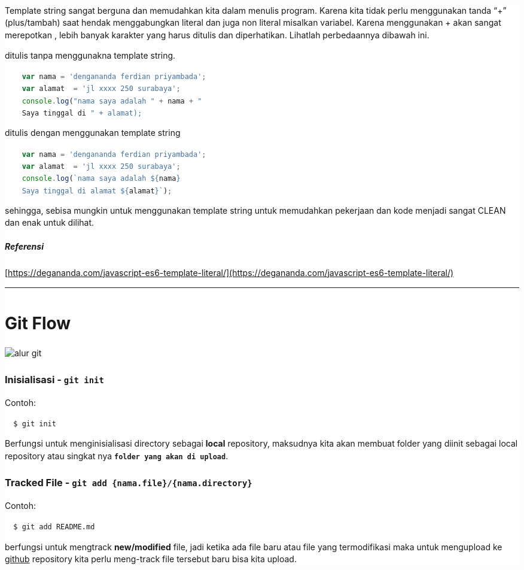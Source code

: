 Template string sangat berguna dan memudahkan kita dalam menulis program. Karena kita tidak perlu menggunakan tanda “+” (plus/tambah) saat hendak menggabungkan literal dan juga non literal misalkan variabel. Karena menggunakan + akan sangat merepotkan , lebih banyak karakter yang harus ditulis dan diperhatikan. Lihatlah perbedaannya dibawah ini.

ditulis tanpa menggunakna template string.

```js
    var nama = 'dengananda ferdian priyambada';
    var alamat  = 'jl xxxx 250 surabaya';
    console.log("nama saya adalah " + nama + "
    Saya tinggal di " + alamat);
```

ditulis dengan menggunakan template string

```js
    var nama = 'dengananda ferdian priyambada';
    var alamat  = 'jl xxxx 250 surabaya';
    console.log(`nama saya adalah ${nama} 
    Saya tinggal di alamat ${alamat}`);
```

sehingga, sebisa mungkin untuk menggunakan template string untuk memudahkan pekerjaan dan kode menjadi sangat CLEAN dan enak untuk dilihat.

##### Referensi
[https://degananda.com/javascript-es6-template-literal/](https://degananda.com/javascript-es6-template-literal/)

---





# Git Flow

![alur git](https://abas.github.io/asset/git-design-pattern.svg)

### Inisialisasi - `git init`

Contoh:
```
  $ git init
```

Berfungsi untuk menginisialisasi directory sebagai **local** repository, maksudnya kita akan membuat folder yang diinit sebagai local repository atau singkat nya **`folder yang akan di upload`**.

### Tracked File - `git add {nama.file}/{nama.directory}`
Contoh:
```
  $ git add README.md
```

berfungsi untuk mengtrack **new/modified** file, jadi ketika ada file baru atau file yang termodifikasi maka untuk mengupload ke [github](https://github.com/) repository kita perlu meng-track file tersebut baru bisa kita upload.
